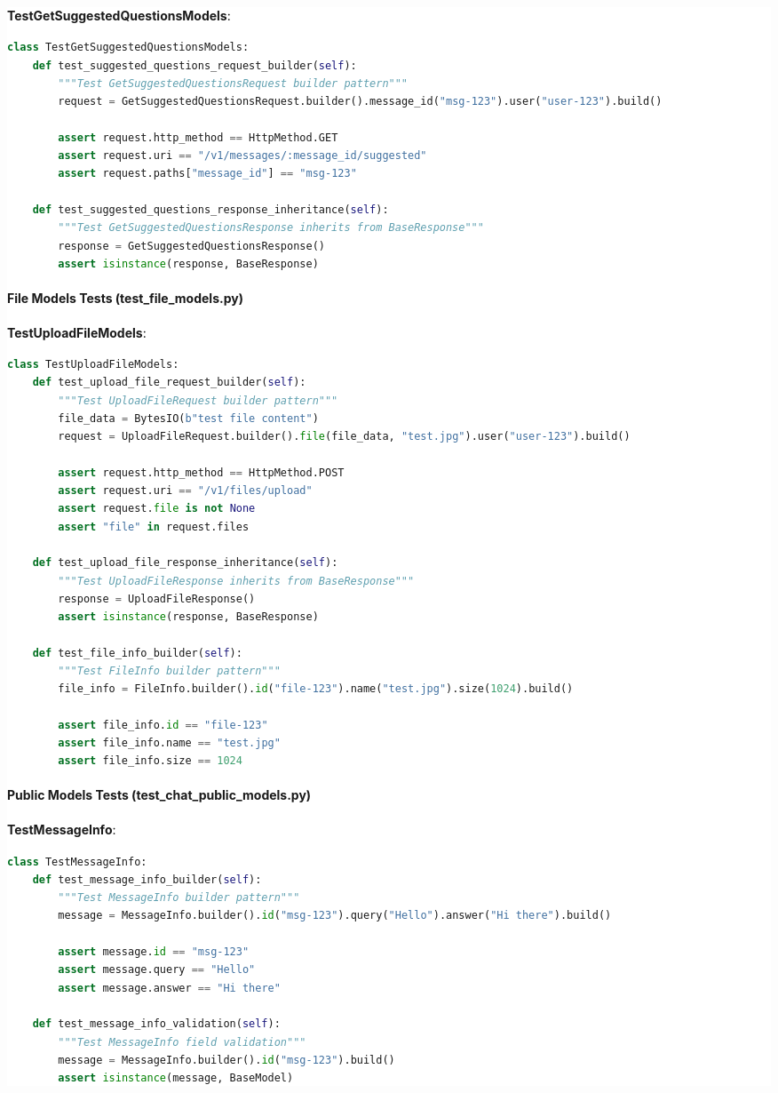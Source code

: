 **TestGetSuggestedQuestionsModels**:
```python
class TestGetSuggestedQuestionsModels:
    def test_suggested_questions_request_builder(self):
        """Test GetSuggestedQuestionsRequest builder pattern"""
        request = GetSuggestedQuestionsRequest.builder().message_id("msg-123").user("user-123").build()
        
        assert request.http_method == HttpMethod.GET
        assert request.uri == "/v1/messages/:message_id/suggested"
        assert request.paths["message_id"] == "msg-123"

    def test_suggested_questions_response_inheritance(self):
        """Test GetSuggestedQuestionsResponse inherits from BaseResponse"""
        response = GetSuggestedQuestionsResponse()
        assert isinstance(response, BaseResponse)
```

#### File Models Tests (test_file_models.py)

**TestUploadFileModels**:
```python
class TestUploadFileModels:
    def test_upload_file_request_builder(self):
        """Test UploadFileRequest builder pattern"""
        file_data = BytesIO(b"test file content")
        request = UploadFileRequest.builder().file(file_data, "test.jpg").user("user-123").build()
        
        assert request.http_method == HttpMethod.POST
        assert request.uri == "/v1/files/upload"
        assert request.file is not None
        assert "file" in request.files

    def test_upload_file_response_inheritance(self):
        """Test UploadFileResponse inherits from BaseResponse"""
        response = UploadFileResponse()
        assert isinstance(response, BaseResponse)

    def test_file_info_builder(self):
        """Test FileInfo builder pattern"""
        file_info = FileInfo.builder().id("file-123").name("test.jpg").size(1024).build()
        
        assert file_info.id == "file-123"
        assert file_info.name == "test.jpg"
        assert file_info.size == 1024
```

#### Public Models Tests (test_chat_public_models.py)

**TestMessageInfo**:
```python
class TestMessageInfo:
    def test_message_info_builder(self):
        """Test MessageInfo builder pattern"""
        message = MessageInfo.builder().id("msg-123").query("Hello").answer("Hi there").build()
        
        assert message.id == "msg-123"
        assert message.query == "Hello"
        assert message.answer == "Hi there"

    def test_message_info_validation(self):
        """Test MessageInfo field validation"""
        message = MessageInfo.builder().id("msg-123").build()
        assert isinstance(message, BaseModel)
```
